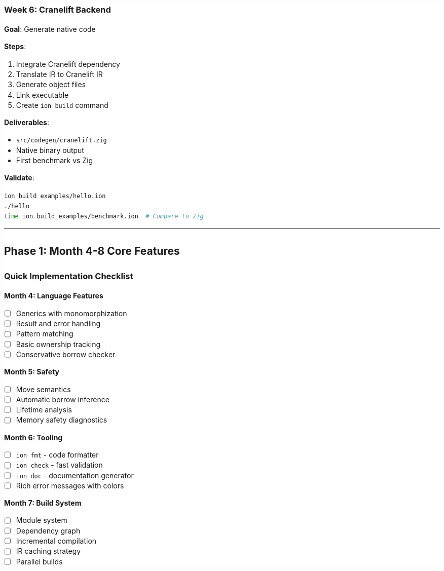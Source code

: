 ### Week 6: Cranelift Backend

**Goal**: Generate native code

**Steps**:
1. Integrate Cranelift dependency
2. Translate IR to Cranelift IR
3. Generate object files
4. Link executable
5. Create `ion build` command

**Deliverables**:
- `src/codegen/cranelift.zig`
- Native binary output
- First benchmark vs Zig

**Validate**:
```bash
ion build examples/hello.ion
./hello
time ion build examples/benchmark.ion  # Compare to Zig
```

---

## Phase 1: Month 4-8 Core Features

### Quick Implementation Checklist

**Month 4: Language Features**
- [ ] Generics with monomorphization
- [ ] Result<T> and error handling
- [ ] Pattern matching
- [ ] Basic ownership tracking
- [ ] Conservative borrow checker

**Month 5: Safety**
- [ ] Move semantics
- [ ] Automatic borrow inference  
- [ ] Lifetime analysis
- [ ] Memory safety diagnostics

**Month 6: Tooling**
- [ ] `ion fmt` - code formatter
- [ ] `ion check` - fast validation
- [ ] `ion doc` - documentation generator
- [ ] Rich error messages with colors

**Month 7: Build System**
- [ ] Module system
- [ ] Dependency graph
- [ ] Incremental compilation
- [ ] IR caching strategy
- [ ] Parallel builds
